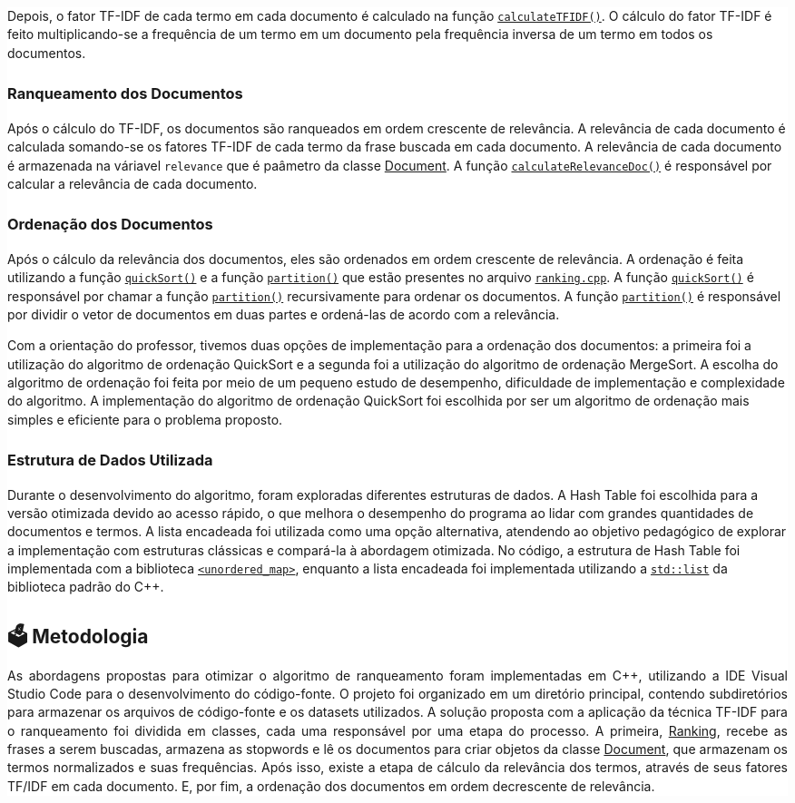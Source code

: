   
  Depois, o fator TF-IDF de cada termo em cada documento é calculado na função [`calculateTFIDF()`](src/ranking.cpp). O cálculo do fator TF-IDF é feito multiplicando-se a frequência de um termo em um documento pela frequência inversa de um termo em todos os documentos. 

  ### Ranqueamento dos Documentos

  Após o cálculo do TF-IDF, os documentos são ranqueados em ordem crescente de relevância. A relevância de cada documento é calculada somando-se os fatores TF-IDF de cada termo da frase buscada em cada documento. A relevância de cada documento é armazenada na váriavel `relevance` que é paâmetro da classe [Document](src/document.hpp). A função [`calculateRelevanceDoc()`](src/ranking.cpp) é responsável por calcular a relevância de cada documento. 

  ### Ordenação dos Documentos

  Após o cálculo da relevância dos documentos, eles são ordenados em ordem crescente de relevância. A ordenação é feita utilizando a função [`quickSort()`](src/ranking.cpp) e a função [`partition()`](src/ranking.cpp) que estão presentes no arquivo [`ranking.cpp`](src/ranking.cpp). A função [`quickSort()`](src/ranking.cpp) é responsável por chamar a função [`partition()`](src/ranking.cpp) recursivamente para ordenar os documentos. A função [`partition()`](src/ranking.cpp) é responsável por dividir o vetor de documentos em duas partes e ordená-las de acordo com a relevância. 
  
  Com a orientação do professor, tivemos duas opções de implementação para a ordenação dos documentos: a primeira foi a utilização do algoritmo de ordenação QuickSort e a segunda foi a utilização do algoritmo de ordenação MergeSort. A escolha do algoritmo de ordenação foi feita por meio de um pequeno estudo de desempenho, dificuldade de implementação e complexidade do algoritmo. A implementação do algoritmo de ordenação QuickSort foi escolhida por ser um algoritmo de ordenação mais simples e eficiente para o problema proposto.

  ### Estrutura de Dados Utilizada

  Durante o desenvolvimento do algoritmo, foram exploradas diferentes estruturas de dados. A Hash Table foi escolhida para a versão otimizada devido ao acesso rápido, o que melhora o desempenho do programa ao lidar com grandes quantidades de documentos e termos. A lista encadeada foi utilizada como uma opção alternativa, atendendo ao objetivo pedagógico de explorar a implementação com estruturas clássicas e compará-la à abordagem otimizada. No código, a estrutura de Hash Table foi implementada com a biblioteca [`<unordered_map>`](https://www.cplusplus.com/reference/unordered_map/), enquanto a lista encadeada foi implementada utilizando a [`std::list`](https://www.cplusplus.com/reference/list/list/) da biblioteca padrão do C++.

</div>

## 🗳️ Metodologia

<div align="justify">

  As abordagens propostas para otimizar o algoritmo de ranqueamento foram implementadas em C++, utilizando a IDE Visual Studio Code para o desenvolvimento do código-fonte. O projeto foi organizado em um diretório principal, contendo subdiretórios para armazenar os arquivos de código-fonte e os datasets utilizados. A solução proposta com a aplicação da técnica TF-IDF para o ranqueamento foi dividida em classes, cada uma responsável por uma etapa do processo. A primeira, [Ranking](src/ranking.hpp), recebe as frases a serem buscadas, armazena as stopwords e lê os documentos para criar objetos da classe [Document](src/document.hpp), que armazenam os termos normalizados e suas frequências. Após isso, existe a etapa de cálculo da relevância dos termos, através de seus fatores TF/IDF em cada documento. E, por fim, a ordenação dos documentos em ordem decrescente de relevância.
